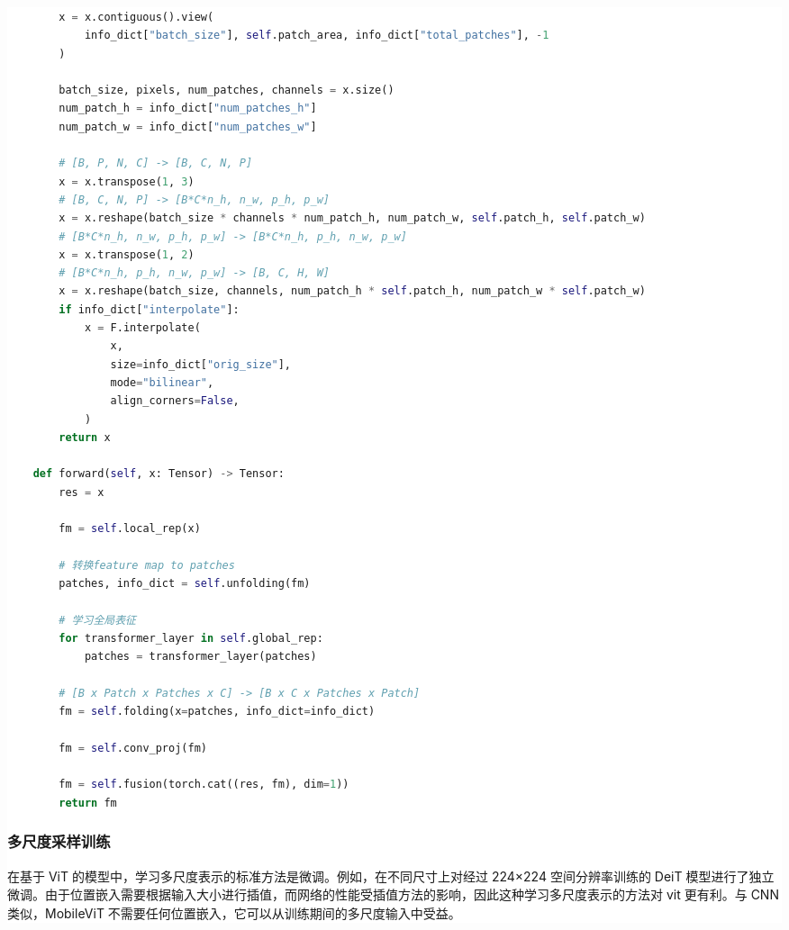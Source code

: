 ```python
        x = x.contiguous().view(
            info_dict["batch_size"], self.patch_area, info_dict["total_patches"], -1
        )

        batch_size, pixels, num_patches, channels = x.size()
        num_patch_h = info_dict["num_patches_h"]
        num_patch_w = info_dict["num_patches_w"]

        # [B, P, N, C] -> [B, C, N, P]
        x = x.transpose(1, 3)
        # [B, C, N, P] -> [B*C*n_h, n_w, p_h, p_w]
        x = x.reshape(batch_size * channels * num_patch_h, num_patch_w, self.patch_h, self.patch_w)
        # [B*C*n_h, n_w, p_h, p_w] -> [B*C*n_h, p_h, n_w, p_w]
        x = x.transpose(1, 2)
        # [B*C*n_h, p_h, n_w, p_w] -> [B, C, H, W]
        x = x.reshape(batch_size, channels, num_patch_h * self.patch_h, num_patch_w * self.patch_w)
        if info_dict["interpolate"]:
            x = F.interpolate(
                x,
                size=info_dict["orig_size"],
                mode="bilinear",
                align_corners=False,
            )
        return x

    def forward(self, x: Tensor) -> Tensor:
        res = x

        fm = self.local_rep(x)

        # 转换feature map to patches
        patches, info_dict = self.unfolding(fm)

        # 学习全局表征
        for transformer_layer in self.global_rep:
            patches = transformer_layer(patches)

        # [B x Patch x Patches x C] -> [B x C x Patches x Patch]
        fm = self.folding(x=patches, info_dict=info_dict)

        fm = self.conv_proj(fm)

        fm = self.fusion(torch.cat((res, fm), dim=1))
        return fm
```

### 多尺度采样训练

在基于 ViT 的模型中，学习多尺度表示的标准方法是微调。例如，在不同尺寸上对经过 224×224 空间分辨率训练的 DeiT 模型进行了独立微调。由于位置嵌入需要根据输入大小进行插值，而网络的性能受插值方法的影响，因此这种学习多尺度表示的方法对 vit 更有利。与 CNN 类似，MobileViT 不需要任何位置嵌入，它可以从训练期间的多尺度输入中受益。
